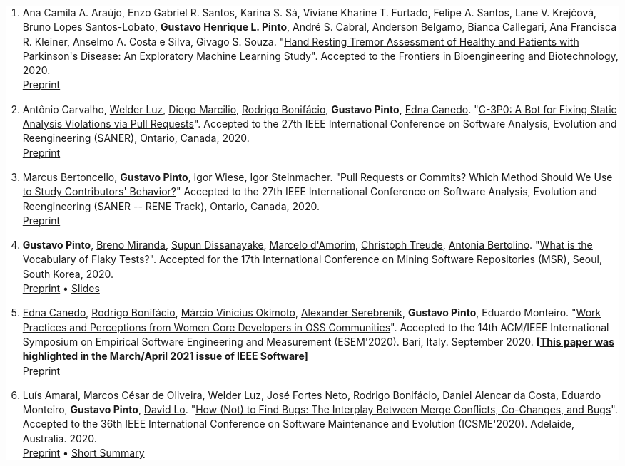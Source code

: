 1. Ana Camila A. Araújo, Enzo Gabriel R. Santos, Karina S. Sá, Viviane Kharine T. Furtado, Felipe A. Santos, Lane V. Krejčová, Bruno Lopes Santos-Lobato, **Gustavo Henrique L. Pinto**, André S. Cabral, Anderson Belgamo, Bianca Callegari, Ana Francisca R. Kleiner, Anselmo A. Costa e Silva, Givago S. Souza. "[Hand Resting Tremor Assessment of Healthy and Patients with Parkinson's Disease: An Exploratory Machine Learning Study](http://gustavopinto.github.io/lost+found/frontiers2020.PDF)". Accepted to the Frontiers in Bioengineering and Biotechnology, 2020.<br>
[<i class="fa fa-fw fa-file-pdf" aria-hidden="true"></i>Preprint](http://gustavopinto.github.io/lost+found/frontiers2020.PDF)

1. Antônio Carvalho, [Welder Luz](https://github.com/wweellddeerr), [Diego Marcilio](https://dvmarcilio.github.io/), [Rodrigo Bonifácio](http://wp.rbonifacio.net/), **Gustavo Pinto**, [Edna Canedo](https://dblp.uni-trier.de/pers/hd/c/Canedo:Edna_Dias). "[C-3P0: A Bot for Fixing Static Analysis Violations via Pull Requests](http://gustavopinto.github.io/lost+found/saner2020.pdf)". Accepted to the 27th IEEE International Conference on Software Analysis, Evolution and Reengineering (SANER), Ontario, Canada, 2020.<br>
[<i class="fa fa-fw fa-file-pdf" aria-hidden="true"></i>Preprint](http://gustavopinto.github.io/lost+found/saner2020.pdf)

1. [Marcus Bertoncello](https://www.linkedin.com/in/marcus-vin%C3%ADcius-bertoncello-ba011a66/), **Gustavo Pinto**, [Igor Wiese](http://igorwiese.com/), [Igor Steinmacher](http://www.igor.pro.br/). "[Pull Requests or Commits? Which Method Should We Use to Study Contributors' Behavior?](http://gustavopinto.github.io/lost+found/saner2020-rene.pdf)" Accepted to the 27th IEEE International Conference on Software Analysis, Evolution and Reengineering (SANER -- RENE Track), Ontario, Canada, 2020.<br>
[<i class="fa fa-fw fa-file-pdf" aria-hidden="true"></i>Preprint](http://gustavopinto.github.io/lost+found/saner2020-rene.pdf)

1. **Gustavo Pinto**, [Breno Miranda](https://cin.ufpe.br/~bafm/), [Supun Dissanayake](https://scholar.google.ae/citations?user=8iUb0BQAAAAJ&hl=en), [Marcelo d'Amorim](https://www.cin.ufpe.br/~damorim/), [Christoph Treude](http://ctreude.ca/), [Antonia Bertolino](http://bertolino.isti.cnr.it/). "[What is the Vocabulary of Flaky Tests?](http://gustavopinto.github.io/lost+found/msr2020.pdf)". Accepted for the 17th International Conference on Mining Software Repositories (MSR), Seoul, South Korea, 2020.<br>
[<i class="fa fa-fw fa-file-pdf" aria-hidden="true"></i>Preprint](http://gustavopinto.github.io/lost+found/msr2020.pdf)
&#8226;
[<i class="fa fa-fw fa-desktop" aria-hidden="true"></i>Slides](http://gustavopinto.github.io/lost+found/msr2020-talk.pdf)

1. [Edna Canedo](https://dblp.uni-trier.de/pers/hd/c/Canedo:Edna_Dias), [Rodrigo Bonifácio](http://wp.rbonifacio.net/), [Márcio Vinicius Okimoto](https://www.linkedin.com/in/marcio-vinicius-okimoto-bb777114/?originalSubdomain=br), [Alexander Serebrenik](http://www.win.tue.nl/~aserebre/), **Gustavo Pinto**, Eduardo Monteiro. "[Work Practices and Perceptions from Women Core Developers in OSS Communities](https://arxiv.org/abs/2007.13891)". Accepted to the 14th ACM/IEEE International Symposium on Empirical Software Engineering and Measurement (ESEM'2020). Bari, Italy. September 2020. **[[This paper was highlighted in the March/April 2021 issue of IEEE Software](https://www.computer.org/csdl/magazine/so/2021/02/09354400/1reXnlkPdXW)]**<br/>
[<i class="fa fa-fw fa-file-pdf" aria-hidden="true"></i>Preprint](https://arxiv.org/abs/2007.13891)

1. [Luís Amaral](https://twitter.com/AmaralhLuis), [Marcos César de Oliveira](http://dblp2.uni-trier.de/pers/hd/o/Oliveira_0001:Marcos_C=eacute=sar_de), [Welder Luz](https://github.com/wweellddeerr), José Fortes Neto, [Rodrigo Bonifácio](http://wp.rbonifacio.net/), [Daniel Alencar da Costa](http://danielcalencar.github.io/), Eduardo Monteiro, **Gustavo Pinto**, [David Lo](http://www.mysmu.edu/faculty/davidlo/). "[How (Not) to Find Bugs: The Interplay Between Merge Conflicts, Co-Changes, and Bugs](http://gustavopinto.github.io/lost+found/icsme2020.pdf)". Accepted to the 36th IEEE International Conference on Software Maintenance and Evolution (ICSME'2020). Adelaide, Australia. 2020. <br/>
[<i class="fa fa-fw fa-file-pdf" aria-hidden="true"></i>Preprint](http://gustavopinto.github.io/lost+found/icsme2020.pdf)
&#8226;
[<i class="fa fa-fw fa-video-camera" aria-hidden="true"></i>Short Summary](https://www.youtube.com/watch?v=C75tRBwO3Ss)
